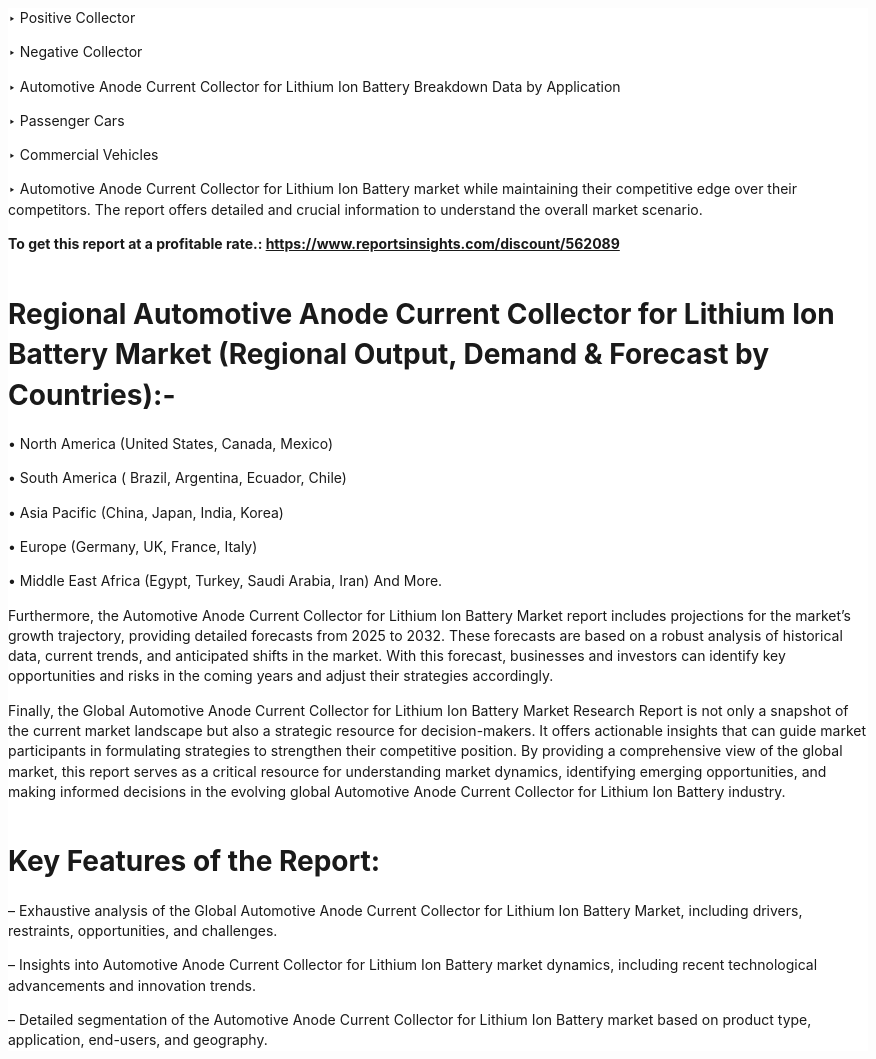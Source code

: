 ‣ Positive Collector

   ‣ Negative Collector

‣ Automotive Anode Current Collector for Lithium Ion Battery Breakdown Data by Application

   ‣ Passenger Cars

   ‣ Commercial Vehicles

   ‣ Automotive Anode Current Collector for Lithium Ion Battery market while maintaining their competitive edge over their competitors. The report offers detailed and crucial information to understand the overall market scenario.

<strong>To get this report at a profitable rate.: <a href=https://www.reportsinsights.com/discount/562089>https://www.reportsinsights.com/discount/562089</a></strong>

# <strong>Regional Automotive Anode Current Collector for Lithium Ion Battery Market (Regional Output, Demand &amp; Forecast by Countries):-</strong>

• North America (United States, Canada, Mexico)

• South America ( Brazil, Argentina, Ecuador, Chile)

• Asia Pacific (China, Japan, India, Korea)

• Europe (Germany, UK, France, Italy)

• Middle East Africa (Egypt, Turkey, Saudi Arabia, Iran) And More.

Furthermore, the Automotive Anode Current Collector for Lithium Ion Battery Market report includes projections for the market’s growth trajectory, providing detailed forecasts from 2025 to 2032. These forecasts are based on a robust analysis of historical data, current trends, and anticipated shifts in the market. With this forecast, businesses and investors can identify key opportunities and risks in the coming years and adjust their strategies accordingly.

Finally, the Global Automotive Anode Current Collector for Lithium Ion Battery Market Research Report is not only a snapshot of the current market landscape but also a strategic resource for decision-makers. It offers actionable insights that can guide market participants in formulating strategies to strengthen their competitive position. By providing a comprehensive view of the global market, this report serves as a critical resource for understanding market dynamics, identifying emerging opportunities, and making informed decisions in the evolving global Automotive Anode Current Collector for Lithium Ion Battery industry.

# <strong>Key Features of the Report:</strong>

– Exhaustive analysis of the Global Automotive Anode Current Collector for Lithium Ion Battery Market, including drivers, restraints, opportunities, and challenges.

– Insights into Automotive Anode Current Collector for Lithium Ion Battery market dynamics, including recent technological advancements and innovation trends.

– Detailed segmentation of the Automotive Anode Current Collector for Lithium Ion Battery market based on product type, application, end-users, and geography.
